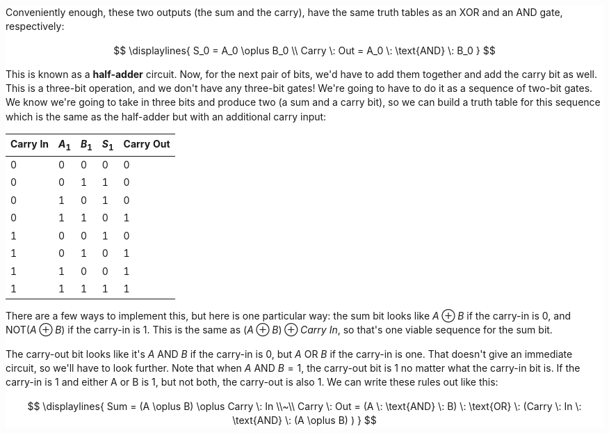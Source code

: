 Conveniently enough, these two outputs (the sum and the carry), have the same truth tables as an XOR and an AND gate, respectively:

$$
\displaylines{
S_0 = A_0 \oplus B_0
\\
Carry \: Out = A_0 \: \text{AND} \: B_0
}
$$

This is known as a **half-adder** circuit.
Now, for the next pair of bits, we'd have to add them together and add the carry bit as well.
This is a three-bit operation, and we don't have any three-bit gates!
We're going to have to do it as a sequence of two-bit gates.
We know we're going to take in three bits and produce two (a sum and a carry bit), so we can build a truth table for this sequence which is the same as the half-adder but with an additional carry input:

| Carry In | $A_1$ | $B_1$ | $S_1$ | Carry Out |
| - | - | - | - | - |
| 0 | 0 | 0 | 0 | 0 |
| 0 | 0 | 1 | 1 | 0 |
| 0 | 1 | 0 | 1 | 0 |
| 0 | 1 | 1 | 0 | 1 |
| 1 | 0 | 0 | 1 | 0 |
| 1 | 0 | 1 | 0 | 1 |
| 1 | 1 | 0 | 0 | 1 |
| 1 | 1 | 1 | 1 | 1 |

There are a few ways to implement this, but here is one particular way: the sum bit looks like $A \oplus B$ if the carry-in is 0, and $\text{NOT}(A \oplus B)$ if the carry-in is 1.
This is the same as $(A \oplus B) \oplus Carry \: In$, so that's one viable sequence for the sum bit.

The carry-out bit looks like it's $A \: \text{AND} \: B$ if the carry-in is 0, but $A \: \text{OR} \: B$ if the carry-in is one.
That doesn't give an immediate circuit, so we'll have to look further.
Note that when $A \: \text{AND} \: B = 1$, the carry-out bit is 1 no matter what the carry-in bit is.
If the carry-in is 1 and either A or B is 1, but not both, the carry-out is also 1.
We can write these rules out like this:

$$
\displaylines{
Sum = (A \oplus B) \oplus Carry \: In
\\~\\
Carry \: Out = (A \: \text{AND} \: B) \: \text{OR} \: (Carry \: In \: \text{AND} \: (A \oplus B) )
}
$$
